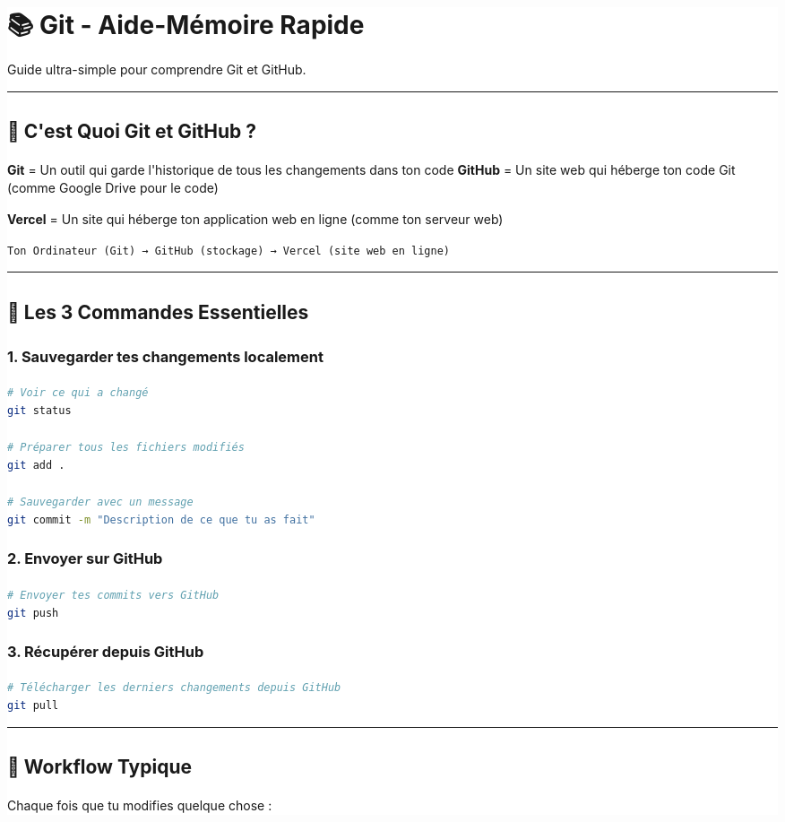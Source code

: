 # 📚 Git - Aide-Mémoire Rapide

Guide ultra-simple pour comprendre Git et GitHub.

---

## 🤔 C'est Quoi Git et GitHub ?

**Git** = Un outil qui garde l'historique de tous les changements dans ton code
**GitHub** = Un site web qui héberge ton code Git (comme Google Drive pour le code)

**Vercel** = Un site qui héberge ton application web en ligne (comme ton serveur web)

```
Ton Ordinateur (Git) → GitHub (stockage) → Vercel (site web en ligne)
```

---

## 🎯 Les 3 Commandes Essentielles

### 1. Sauvegarder tes changements localement

```bash
# Voir ce qui a changé
git status

# Préparer tous les fichiers modifiés
git add .

# Sauvegarder avec un message
git commit -m "Description de ce que tu as fait"
```

### 2. Envoyer sur GitHub

```bash
# Envoyer tes commits vers GitHub
git push
```

### 3. Récupérer depuis GitHub

```bash
# Télécharger les derniers changements depuis GitHub
git pull
```

---

## 📝 Workflow Typique

Chaque fois que tu modifies quelque chose :
